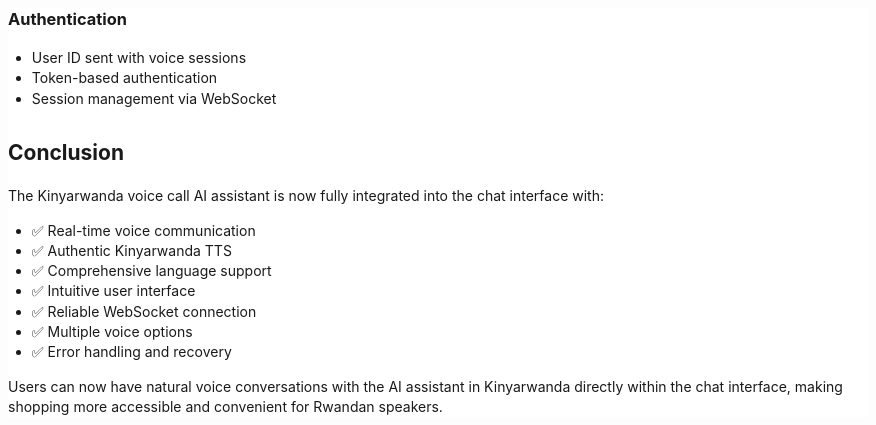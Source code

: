 ### Authentication
- User ID sent with voice sessions
- Token-based authentication
- Session management via WebSocket

## Conclusion

The Kinyarwanda voice call AI assistant is now fully integrated into the chat interface with:

- ✅ Real-time voice communication
- ✅ Authentic Kinyarwanda TTS
- ✅ Comprehensive language support
- ✅ Intuitive user interface
- ✅ Reliable WebSocket connection
- ✅ Multiple voice options
- ✅ Error handling and recovery

Users can now have natural voice conversations with the AI assistant in Kinyarwanda directly within the chat interface, making shopping more accessible and convenient for Rwandan speakers.
